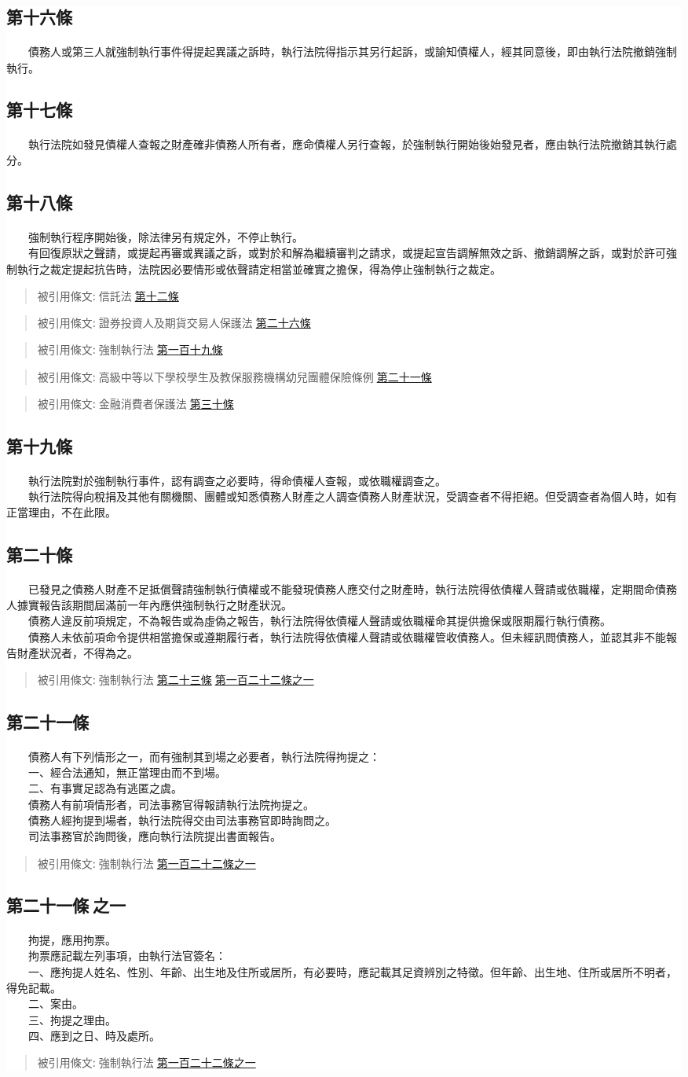 
第十六條 
---------
　　債務人或第三人就強制執行事件得提起異議之訴時，執行法院得指示其另行起訴，或諭知債權人，經其同意後，即由執行法院撤銷強制執行。  


第十七條 
---------
　　執行法院如發見債權人查報之財產確非債務人所有者，應命債權人另行查報，於強制執行開始後始發見者，應由執行法院撤銷其執行處分。  


第十八條 
---------
　　強制執行程序開始後，除法律另有規定外，不停止執行。  
　　有回復原狀之聲請，或提起再審或異議之訴，或對於和解為繼續審判之請求，或提起宣告調解無效之訴、撤銷調解之訴，或對於許可強制執行之裁定提起抗告時，法院因必要情形或依聲請定相當並確實之擔保，得為停止強制執行之裁定。  
> 被引用條文: 信託法 [第十二條](../../法務/法律事務/信託法.md#第十二條-)

> 被引用條文: 證券投資人及期貨交易人保護法 [第二十六條](../../財政金融/證券期貨/證券投資人及期貨交易人保護法.md#第二十六條-)

> 被引用條文: 強制執行法 [第一百十九條](../../司法/法院/強制執行法.md#第一百十九條-)

> 被引用條文: 高級中等以下學校學生及教保服務機構幼兒團體保險條例 [第二十一條](../../教育/中等教育/高級中等以下學校學生及教保服務機構幼兒團體保險條例.md#第二十一條-)

> 被引用條文: 金融消費者保護法 [第三十條](../../經濟貿易/消費保護/金融消費者保護法.md#第三十條-)



第十九條 
---------
　　執行法院對於強制執行事件，認有調查之必要時，得命債權人查報，或依職權調查之。  
　　執行法院得向稅捐及其他有關機關、團體或知悉債務人財產之人調查債務人財產狀況，受調查者不得拒絕。但受調查者為個人時，如有正當理由，不在此限。  


第二十條 
---------
　　已發見之債務人財產不足抵償聲請強制執行債權或不能發現債務人應交付之財產時，執行法院得依債權人聲請或依職權，定期間命債務人據實報告該期間屆滿前一年內應供強制執行之財產狀況。  
　　債務人違反前項規定，不為報告或為虛偽之報告，執行法院得依債權人聲請或依職權命其提供擔保或限期履行執行債務。  
　　債務人未依前項命令提供相當擔保或遵期履行者，執行法院得依債權人聲請或依職權管收債務人。但未經訊問債務人，並認其非不能報告財產狀況者，不得為之。  
> 被引用條文: 強制執行法 [第二十三條](../../司法/法院/強制執行法.md#第二十三條-) [第一百二十二條之一](../../司法/法院/強制執行法.md#第一百二十二條之一)



第二十一條 
-----------
　　債務人有下列情形之一，而有強制其到場之必要者，執行法院得拘提之：  
　　一、經合法通知，無正當理由而不到場。  
　　二、有事實足認為有逃匿之虞。  
　　債務人有前項情形者，司法事務官得報請執行法院拘提之。  
　　債務人經拘提到場者，執行法院得交由司法事務官即時詢問之。  
　　司法事務官於詢問後，應向執行法院提出書面報告。  
> 被引用條文: 強制執行法 [第一百二十二條之一](../../司法/法院/強制執行法.md#第一百二十二條之一)



第二十一條 之一 
----------------
　　拘提，應用拘票。  
　　拘票應記載左列事項，由執行法官簽名：  
　　一、應拘提人姓名、性別、年齡、出生地及住所或居所，有必要時，應記載其足資辨別之特徵。但年齡、出生地、住所或居所不明者，得免記載。  
　　二、案由。  
　　三、拘提之理由。  
　　四、應到之日、時及處所。  
> 被引用條文: 強制執行法 [第一百二十二條之一](../../司法/法院/強制執行法.md#第一百二十二條之一)
